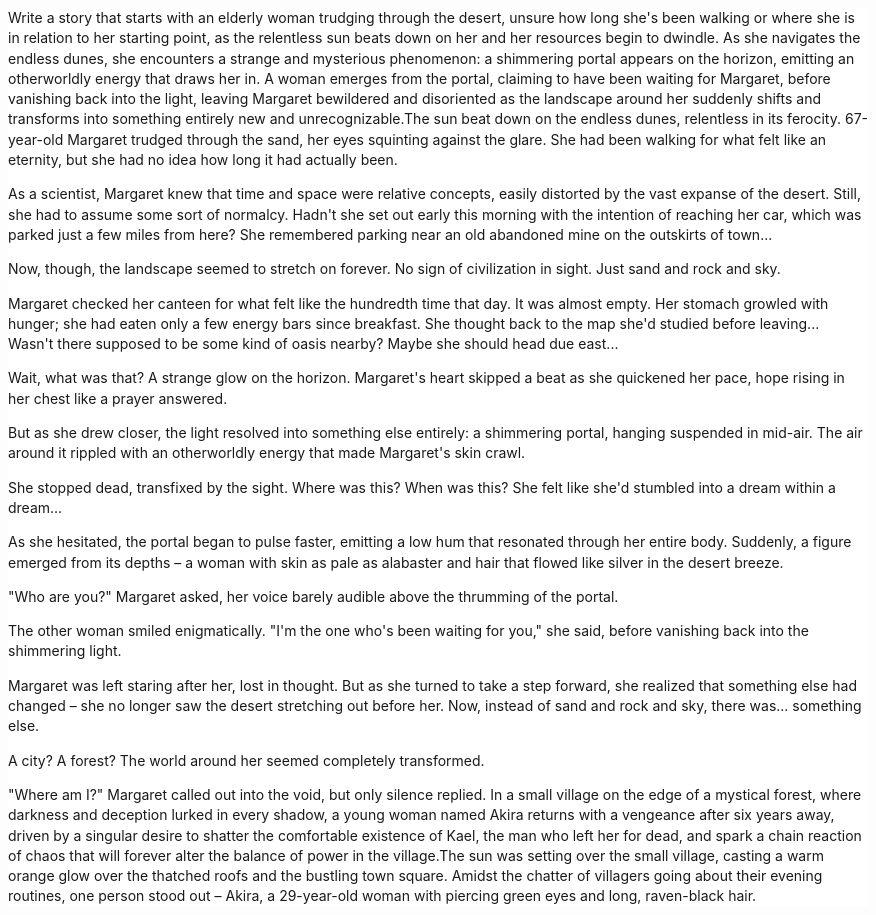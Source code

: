 Write a story that starts with an elderly woman trudging through the desert, unsure how long she's been walking or where she is in relation to her starting point, as the relentless sun beats down on her and her resources begin to dwindle. As she navigates the endless dunes, she encounters a strange and mysterious phenomenon: a shimmering portal appears on the horizon, emitting an otherworldly energy that draws her in. A woman emerges from the portal, claiming to have been waiting for Margaret, before vanishing back into the light, leaving Margaret bewildered and disoriented as the landscape around her suddenly shifts and transforms into something entirely new and unrecognizable.<start>The sun beat down on the endless dunes, relentless in its ferocity. 67-year-old Margaret trudged through the sand, her eyes squinting against the glare. She had been walking for what felt like an eternity, but she had no idea how long it had actually been.

As a scientist, Margaret knew that time and space were relative concepts, easily distorted by the vast expanse of the desert. Still, she had to assume some sort of normalcy. Hadn't she set out early this morning with the intention of reaching her car, which was parked just a few miles from here? She remembered parking near an old abandoned mine on the outskirts of town...

Now, though, the landscape seemed to stretch on forever. No sign of civilization in sight. Just sand and rock and sky.

Margaret checked her canteen for what felt like the hundredth time that day. It was almost empty. Her stomach growled with hunger; she had eaten only a few energy bars since breakfast. She thought back to the map she'd studied before leaving... Wasn't there supposed to be some kind of oasis nearby? Maybe she should head due east...

Wait, what was that? A strange glow on the horizon. Margaret's heart skipped a beat as she quickened her pace, hope rising in her chest like a prayer answered.

But as she drew closer, the light resolved into something else entirely: a shimmering portal, hanging suspended in mid-air. The air around it rippled with an otherworldly energy that made Margaret's skin crawl.

She stopped dead, transfixed by the sight. Where was this? When was this? She felt like she'd stumbled into a dream within a dream...

As she hesitated, the portal began to pulse faster, emitting a low hum that resonated through her entire body. Suddenly, a figure emerged from its depths – a woman with skin as pale as alabaster and hair that flowed like silver in the desert breeze.

"Who are you?" Margaret asked, her voice barely audible above the thrumming of the portal.

The other woman smiled enigmatically. "I'm the one who's been waiting for you," she said, before vanishing back into the shimmering light.

Margaret was left staring after her, lost in thought. But as she turned to take a step forward, she realized that something else had changed – she no longer saw the desert stretching out before her. Now, instead of sand and rock and sky, there was... something else.

A city? A forest? The world around her seemed completely transformed.

"Where am I?" Margaret called out into the void, but only silence replied.<end>
In a small village on the edge of a mystical forest, where darkness and deception lurked in every shadow, a young woman named Akira returns with a vengeance after six years away, driven by a singular desire to shatter the comfortable existence of Kael, the man who left her for dead, and spark a chain reaction of chaos that will forever alter the balance of power in the village.<start>The sun was setting over the small village, casting a warm orange glow over the thatched roofs and the bustling town square. Amidst the chatter of villagers going about their evening routines, one person stood out – Akira, a 29-year-old woman with piercing green eyes and long, raven-black hair.
